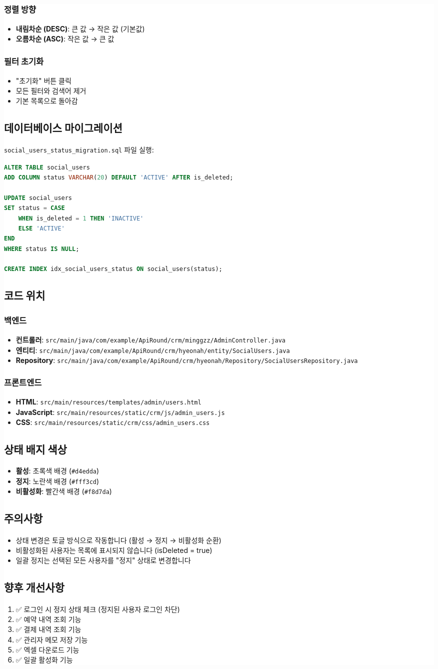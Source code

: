 ### 정렬 방향
- **내림차순 (DESC)**: 큰 값 → 작은 값 (기본값)
- **오름차순 (ASC)**: 작은 값 → 큰 값

### 필터 초기화
- "초기화" 버튼 클릭
- 모든 필터와 검색어 제거
- 기본 목록으로 돌아감

## 데이터베이스 마이그레이션

`social_users_status_migration.sql` 파일 실행:
```sql
ALTER TABLE social_users 
ADD COLUMN status VARCHAR(20) DEFAULT 'ACTIVE' AFTER is_deleted;

UPDATE social_users 
SET status = CASE 
    WHEN is_deleted = 1 THEN 'INACTIVE'
    ELSE 'ACTIVE'
END
WHERE status IS NULL;

CREATE INDEX idx_social_users_status ON social_users(status);
```

## 코드 위치

### 백엔드
- **컨트롤러**: `src/main/java/com/example/ApiRound/crm/minggzz/AdminController.java`
- **엔티티**: `src/main/java/com/example/ApiRound/crm/hyeonah/entity/SocialUsers.java`
- **Repository**: `src/main/java/com/example/ApiRound/crm/hyeonah/Repository/SocialUsersRepository.java`

### 프론트엔드
- **HTML**: `src/main/resources/templates/admin/users.html`
- **JavaScript**: `src/main/resources/static/crm/js/admin_users.js`
- **CSS**: `src/main/resources/static/crm/css/admin_users.css`

## 상태 배지 색상

- **활성**: 초록색 배경 (`#d4edda`)
- **정지**: 노란색 배경 (`#fff3cd`)
- **비활성화**: 빨간색 배경 (`#f8d7da`)

## 주의사항

- 상태 변경은 토글 방식으로 작동합니다 (활성 → 정지 → 비활성화 순환)
- 비활성화된 사용자는 목록에 표시되지 않습니다 (isDeleted = true)
- 일괄 정지는 선택된 모든 사용자를 "정지" 상태로 변경합니다

## 향후 개선사항

1. ✅ 로그인 시 정지 상태 체크 (정지된 사용자 로그인 차단)
2. ✅ 예약 내역 조회 기능
3. ✅ 결제 내역 조회 기능
4. ✅ 관리자 메모 저장 기능
5. ✅ 엑셀 다운로드 기능
6. ✅ 일괄 활성화 기능

